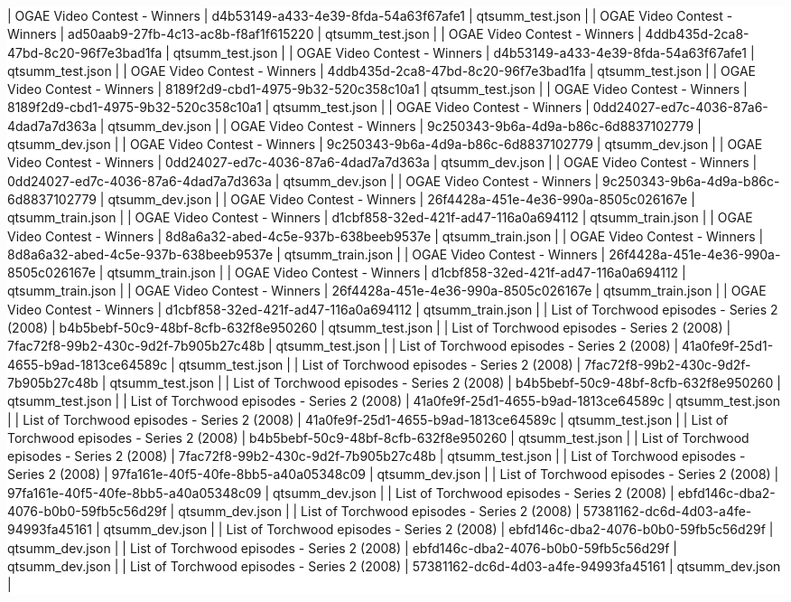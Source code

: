 | OGAE Video Contest - Winners | d4b53149-a433-4e39-8fda-54a63f67afe1 | qtsumm_test.json |
| OGAE Video Contest - Winners | ad50aab9-27fb-4c13-ac8b-f8af1f615220 | qtsumm_test.json |
| OGAE Video Contest - Winners | 4ddb435d-2ca8-47bd-8c20-96f7e3bad1fa | qtsumm_test.json |
| OGAE Video Contest - Winners | d4b53149-a433-4e39-8fda-54a63f67afe1 | qtsumm_test.json |
| OGAE Video Contest - Winners | 4ddb435d-2ca8-47bd-8c20-96f7e3bad1fa | qtsumm_test.json |
| OGAE Video Contest - Winners | 8189f2d9-cbd1-4975-9b32-520c358c10a1 | qtsumm_test.json |
| OGAE Video Contest - Winners | 8189f2d9-cbd1-4975-9b32-520c358c10a1 | qtsumm_test.json |
| OGAE Video Contest - Winners | 0dd24027-ed7c-4036-87a6-4dad7a7d363a | qtsumm_dev.json |
| OGAE Video Contest - Winners | 9c250343-9b6a-4d9a-b86c-6d8837102779 | qtsumm_dev.json |
| OGAE Video Contest - Winners | 9c250343-9b6a-4d9a-b86c-6d8837102779 | qtsumm_dev.json |
| OGAE Video Contest - Winners | 0dd24027-ed7c-4036-87a6-4dad7a7d363a | qtsumm_dev.json |
| OGAE Video Contest - Winners | 0dd24027-ed7c-4036-87a6-4dad7a7d363a | qtsumm_dev.json |
| OGAE Video Contest - Winners | 9c250343-9b6a-4d9a-b86c-6d8837102779 | qtsumm_dev.json |
| OGAE Video Contest - Winners | 26f4428a-451e-4e36-990a-8505c026167e | qtsumm_train.json |
| OGAE Video Contest - Winners | d1cbf858-32ed-421f-ad47-116a0a694112 | qtsumm_train.json |
| OGAE Video Contest - Winners | 8d8a6a32-abed-4c5e-937b-638beeb9537e | qtsumm_train.json |
| OGAE Video Contest - Winners | 8d8a6a32-abed-4c5e-937b-638beeb9537e | qtsumm_train.json |
| OGAE Video Contest - Winners | 26f4428a-451e-4e36-990a-8505c026167e | qtsumm_train.json |
| OGAE Video Contest - Winners | d1cbf858-32ed-421f-ad47-116a0a694112 | qtsumm_train.json |
| OGAE Video Contest - Winners | 26f4428a-451e-4e36-990a-8505c026167e | qtsumm_train.json |
| OGAE Video Contest - Winners | d1cbf858-32ed-421f-ad47-116a0a694112 | qtsumm_train.json |
| List of Torchwood episodes - Series 2 (2008) | b4b5bebf-50c9-48bf-8cfb-632f8e950260 | qtsumm_test.json |
| List of Torchwood episodes - Series 2 (2008) | 7fac72f8-99b2-430c-9d2f-7b905b27c48b | qtsumm_test.json |
| List of Torchwood episodes - Series 2 (2008) | 41a0fe9f-25d1-4655-b9ad-1813ce64589c | qtsumm_test.json |
| List of Torchwood episodes - Series 2 (2008) | 7fac72f8-99b2-430c-9d2f-7b905b27c48b | qtsumm_test.json |
| List of Torchwood episodes - Series 2 (2008) | b4b5bebf-50c9-48bf-8cfb-632f8e950260 | qtsumm_test.json |
| List of Torchwood episodes - Series 2 (2008) | 41a0fe9f-25d1-4655-b9ad-1813ce64589c | qtsumm_test.json |
| List of Torchwood episodes - Series 2 (2008) | 41a0fe9f-25d1-4655-b9ad-1813ce64589c | qtsumm_test.json |
| List of Torchwood episodes - Series 2 (2008) | b4b5bebf-50c9-48bf-8cfb-632f8e950260 | qtsumm_test.json |
| List of Torchwood episodes - Series 2 (2008) | 7fac72f8-99b2-430c-9d2f-7b905b27c48b | qtsumm_test.json |
| List of Torchwood episodes - Series 2 (2008) | 97fa161e-40f5-40fe-8bb5-a40a05348c09 | qtsumm_dev.json |
| List of Torchwood episodes - Series 2 (2008) | 97fa161e-40f5-40fe-8bb5-a40a05348c09 | qtsumm_dev.json |
| List of Torchwood episodes - Series 2 (2008) | ebfd146c-dba2-4076-b0b0-59fb5c56d29f | qtsumm_dev.json |
| List of Torchwood episodes - Series 2 (2008) | 57381162-dc6d-4d03-a4fe-94993fa45161 | qtsumm_dev.json |
| List of Torchwood episodes - Series 2 (2008) | ebfd146c-dba2-4076-b0b0-59fb5c56d29f | qtsumm_dev.json |
| List of Torchwood episodes - Series 2 (2008) | ebfd146c-dba2-4076-b0b0-59fb5c56d29f | qtsumm_dev.json |
| List of Torchwood episodes - Series 2 (2008) | 57381162-dc6d-4d03-a4fe-94993fa45161 | qtsumm_dev.json |